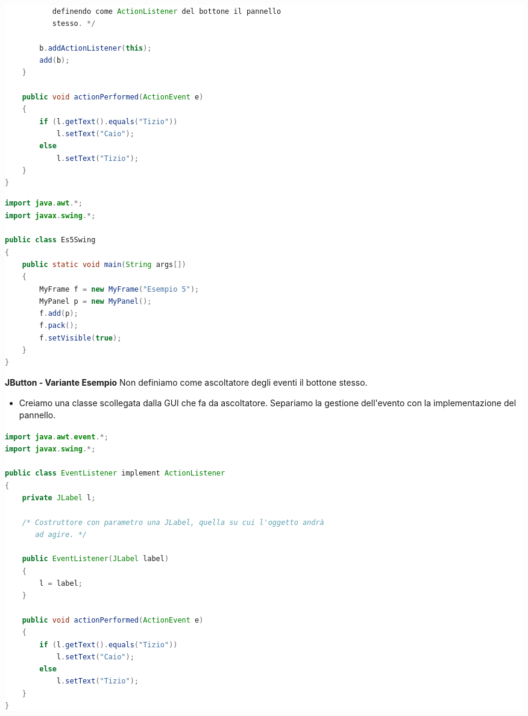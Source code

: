 ``` Java
		   definendo come ActionListener del bottone il pannello 
		   stesso. */
		   
		b.addActionListener(this);
		add(b);
	}
	
	public void actionPerformed(ActionEvent e)
	{
		if (l.getText().equals("Tizio"))
			l.setText("Caio");
		else
			l.setText("Tizio");
	}
}
```

``` Java
import java.awt.*;
import javax.swing.*;

public class Es5Swing
{
	public static void main(String args[])
	{
		MyFrame f = new MyFrame("Esempio 5");
		MyPanel p = new MyPanel();
		f.add(p);
		f.pack();
		f.setVisible(true);
	}
}
```

**JButton - Variante Esempio**
Non definiamo come ascoltatore degli eventi il bottone stesso.
- Creiamo una classe scollegata dalla GUI che fa da ascoltatore. Separiamo la gestione dell'evento con la implementazione del pannello.

``` Java
import java.awt.event.*;
import javax.swing.*;

public class EventListener implement ActionListener
{
	private JLabel l;
	
	/* Costruttore con parametro una JLabel, quella su cui l'oggetto andrà
	   ad agire. */
	
	public EventListener(JLabel label)
	{
		l = label;
	}
	
	public void actionPerformed(ActionEvent e)
	{
		if (l.getText().equals("Tizio"))
			l.setText("Caio");
		else
			l.setText("Tizio");
	}
}
```
